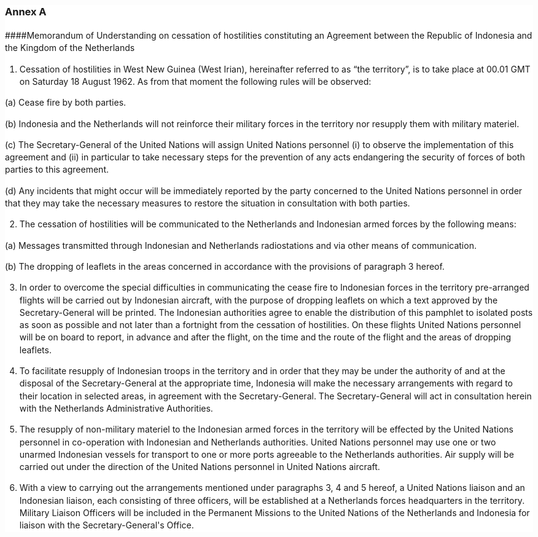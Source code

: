 ### Annex  A  

####Memorandum of Understanding on cessation of hostilities constituting an Agreement between the Republic of Indonesia and the Kingdom of the Netherlands

1. Cessation of hostilities in West New Guinea (West Irian), hereinafter referred to as “the territory”, is to take place at 00.01 GMT on Saturday 18 August 1962. As from that moment the following rules will be observed: 

(a) Cease fire by both parties.  

(b) Indonesia and the Netherlands will not reinforce their military forces in the territory nor resupply them with military materiel.  

(c) The Secretary-General of the United Nations will assign United Nations personnel (i) to observe the implementation of this agreement and (ii) in particular to take necessary steps for the prevention of any acts endangering the security of forces of both parties to this agreement.  

(d) Any incidents that might occur will be immediately reported by the party concerned to the United Nations personnel in order that they may take the necessary measures to restore the situation in consultation with both parties.    

2. The cessation of hostilities will be communicated to the Netherlands and Indonesian armed forces by the following means: 

(a) Messages transmitted through Indonesian and Netherlands radiostations and via other means of communication.  

(b) The dropping of leaflets in the areas concerned in accordance with the provisions of paragraph 3 hereof.    

3. In order to overcome the special difficulties in communicating the cease fire to Indonesian forces in the territory pre-arranged flights will be carried out by Indonesian aircraft, with the purpose of dropping leaflets on which a text approved by the Secretary-General will be printed. The Indonesian authorities agree to enable the distribution of this pamphlet to isolated posts as soon as possible and not later than a fortnight from the cessation of hostilities. On these flights United Nations personnel will be on board to report, in advance and after the flight, on the time and the route of the flight and the areas of dropping leaflets.  

4. To facilitate resupply of Indonesian troops in the territory and in order that they may be under the authority of and at the disposal of the Secretary-General at the appropriate time, Indonesia will make the necessary arrangements with regard to their location in selected areas, in agreement with the Secretary-General. The Secretary-General will act in consultation herein with the Netherlands Administrative Authorities.  

5. The resupply of non-military materiel to the Indonesian armed forces in the territory will be effected by the United Nations personnel in co-operation with Indonesian and Netherlands authorities. United Nations personnel may use one or two unarmed Indonesian vessels for transport to one or more ports agreeable to the Netherlands authorities. Air supply will be carried out under the direction of the United Nations personnel in United Nations aircraft.  

6. With a view to carrying out the arrangements mentioned under paragraphs 3, 4 and 5 hereof, a United Nations liaison and an Indonesian liaison, each consisting of three officers, will be established at a Netherlands forces headquarters in the territory. Military Liaison Officers will be included in the Permanent Missions to the United Nations of the Netherlands and Indonesia for liaison with the Secretary-General's Office.  
